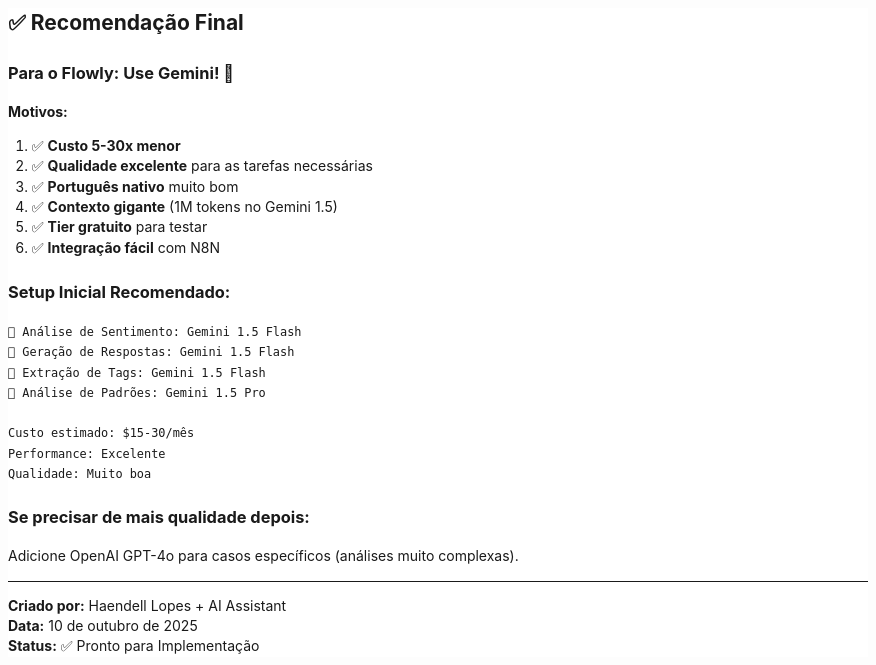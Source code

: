 
## ✅ Recomendação Final

### **Para o Flowly: Use Gemini!** 🎯

**Motivos:**
1. ✅ **Custo 5-30x menor**
2. ✅ **Qualidade excelente** para as tarefas necessárias
3. ✅ **Português nativo** muito bom
4. ✅ **Contexto gigante** (1M tokens no Gemini 1.5)
5. ✅ **Tier gratuito** para testar
6. ✅ **Integração fácil** com N8N

### Setup Inicial Recomendado:

```
🎯 Análise de Sentimento: Gemini 1.5 Flash
🎯 Geração de Respostas: Gemini 1.5 Flash  
🎯 Extração de Tags: Gemini 1.5 Flash
🎯 Análise de Padrões: Gemini 1.5 Pro

Custo estimado: $15-30/mês
Performance: Excelente
Qualidade: Muito boa
```

### Se precisar de mais qualidade depois:
Adicione OpenAI GPT-4o para casos específicos (análises muito complexas).

---

**Criado por:** Haendell Lopes + AI Assistant  
**Data:** 10 de outubro de 2025  
**Status:** ✅ Pronto para Implementação



